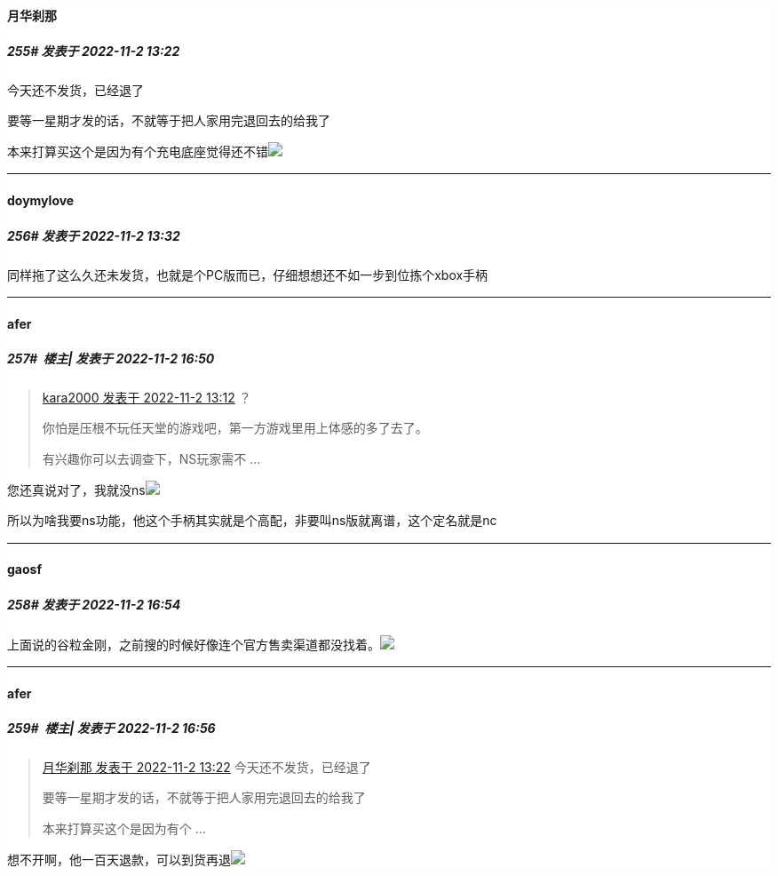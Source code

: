 ####  月华刹那  
##### 255#       发表于 2022-11-2 13:22

今天还不发货，已经退了

要等一星期才发的话，不就等于把人家用完退回去的给我了

本来打算买这个是因为有个充电底座觉得还不错<img src="https://static.saraba1st.com/image/smiley/face2017/001.png" referrerpolicy="no-referrer">



*****

####  doymylove  
##### 256#       发表于 2022-11-2 13:32

同样拖了这么久还未发货，也就是个PC版而已，仔细想想还不如一步到位拣个xbox手柄



*****

####  afer  
##### 257#         楼主| 发表于 2022-11-2 16:50

<blockquote><a href="httphttps://bbs.saraba1st.com/2b/forum.php?mod=redirect&amp;goto=findpost&amp;pid=58239603&amp;ptid=2088965" target="_blank">kara2000 发表于 2022-11-2 13:12</a>
？

你怕是压根不玩任天堂的游戏吧，第一方游戏里用上体感的多了去了。

有兴趣你可以去调查下，NS玩家需不 ...</blockquote>
您还真说对了，我就没ns<img src="https://static.saraba1st.com/image/smiley/face2017/057.png" referrerpolicy="no-referrer">

所以为啥我要ns功能，他这个手柄其实就是个高配，非要叫ns版就离谱，这个定名就是nc



*****

####  gaosf  
##### 258#       发表于 2022-11-2 16:54

上面说的谷粒金刚，之前搜的时候好像连个官方售卖渠道都没找着。<img src="https://static.saraba1st.com/image/smiley/face2017/204.png" referrerpolicy="no-referrer">

*****

####  afer  
##### 259#         楼主| 发表于 2022-11-2 16:56

<blockquote><a href="httphttps://bbs.saraba1st.com/2b/forum.php?mod=redirect&amp;goto=findpost&amp;pid=58239773&amp;ptid=2088965" target="_blank">月华刹那 发表于 2022-11-2 13:22</a>
今天还不发货，已经退了

要等一星期才发的话，不就等于把人家用完退回去的给我了

本来打算买这个是因为有个 ...</blockquote>
想不开啊，他一百天退款，可以到货再退<img src="https://static.saraba1st.com/image/smiley/face2017/067.png" referrerpolicy="no-referrer">
